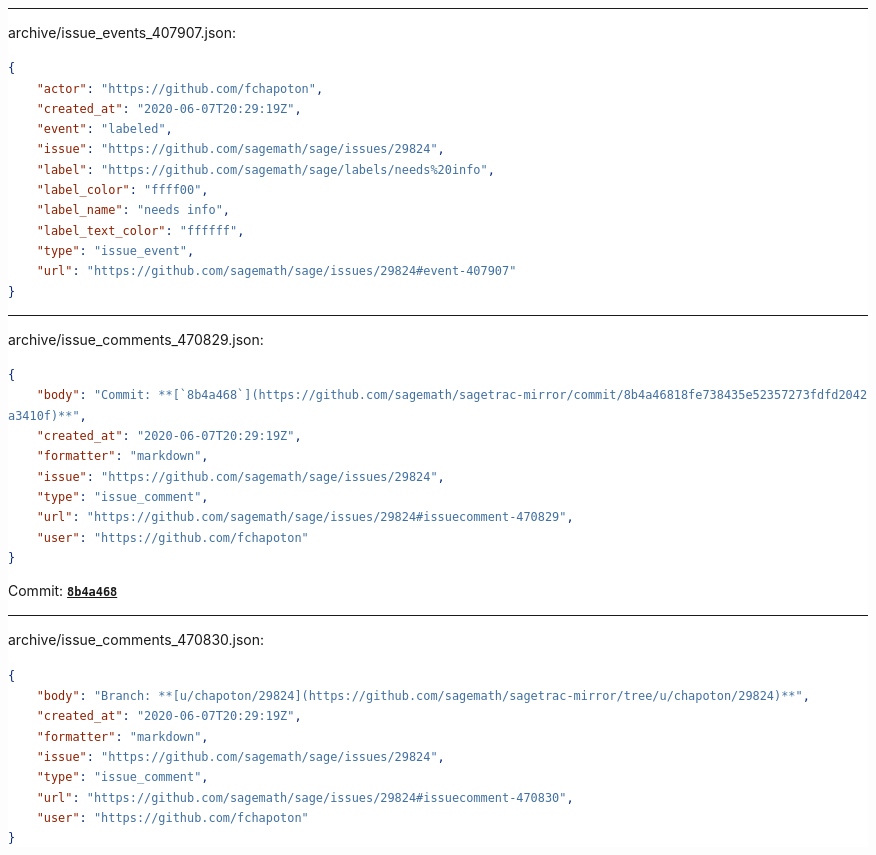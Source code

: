 

---

archive/issue_events_407907.json:
```json
{
    "actor": "https://github.com/fchapoton",
    "created_at": "2020-06-07T20:29:19Z",
    "event": "labeled",
    "issue": "https://github.com/sagemath/sage/issues/29824",
    "label": "https://github.com/sagemath/sage/labels/needs%20info",
    "label_color": "ffff00",
    "label_name": "needs info",
    "label_text_color": "ffffff",
    "type": "issue_event",
    "url": "https://github.com/sagemath/sage/issues/29824#event-407907"
}
```



---

archive/issue_comments_470829.json:
```json
{
    "body": "Commit: **[`8b4a468`](https://github.com/sagemath/sagetrac-mirror/commit/8b4a46818fe738435e52357273fdfd2042a3410f)**",
    "created_at": "2020-06-07T20:29:19Z",
    "formatter": "markdown",
    "issue": "https://github.com/sagemath/sage/issues/29824",
    "type": "issue_comment",
    "url": "https://github.com/sagemath/sage/issues/29824#issuecomment-470829",
    "user": "https://github.com/fchapoton"
}
```

Commit: **[`8b4a468`](https://github.com/sagemath/sagetrac-mirror/commit/8b4a46818fe738435e52357273fdfd2042a3410f)**



---

archive/issue_comments_470830.json:
```json
{
    "body": "Branch: **[u/chapoton/29824](https://github.com/sagemath/sagetrac-mirror/tree/u/chapoton/29824)**",
    "created_at": "2020-06-07T20:29:19Z",
    "formatter": "markdown",
    "issue": "https://github.com/sagemath/sage/issues/29824",
    "type": "issue_comment",
    "url": "https://github.com/sagemath/sage/issues/29824#issuecomment-470830",
    "user": "https://github.com/fchapoton"
}
```
